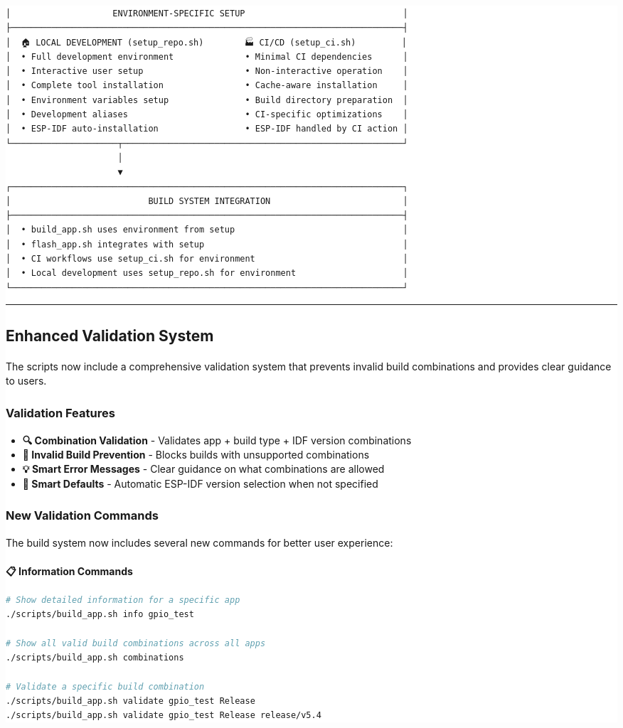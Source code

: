 ```
│                    ENVIRONMENT-SPECIFIC SETUP                               │
├─────────────────────────────────────────────────────────────────────────────┤
│  🏠 LOCAL DEVELOPMENT (setup_repo.sh)        🏭 CI/CD (setup_ci.sh)         │
│  • Full development environment              • Minimal CI dependencies      │
│  • Interactive user setup                    • Non-interactive operation    │
│  • Complete tool installation                • Cache-aware installation     │
│  • Environment variables setup               • Build directory preparation  │
│  • Development aliases                       • CI-specific optimizations    │
│  • ESP-IDF auto-installation                 • ESP-IDF handled by CI action │
└─────────────────────┬───────────────────────────────────────────────────────┘
                      │
                      ▼
┌─────────────────────────────────────────────────────────────────────────────┐
│                           BUILD SYSTEM INTEGRATION                          │
├─────────────────────────────────────────────────────────────────────────────┤
│  • build_app.sh uses environment from setup                                 │
│  • flash_app.sh integrates with setup                                       │
│  • CI workflows use setup_ci.sh for environment                             │
│  • Local development uses setup_repo.sh for environment                     │
└─────────────────────────────────────────────────────────────────────────────┘
```

---

## **Enhanced Validation System**

The scripts now include a comprehensive validation system that prevents invalid build combinations and provides clear guidance to users.

### **Validation Features**

- **🔍 Combination Validation** - Validates app + build type + IDF version combinations
- **🚫 Invalid Build Prevention** - Blocks builds with unsupported combinations
- **💡 Smart Error Messages** - Clear guidance on what combinations are allowed
- **🧠 Smart Defaults** - Automatic ESP-IDF version selection when not specified

### **New Validation Commands**

The build system now includes several new commands for better user experience:

#### **📋 Information Commands**
```bash
# Show detailed information for a specific app
./scripts/build_app.sh info gpio_test

# Show all valid build combinations across all apps
./scripts/build_app.sh combinations

# Validate a specific build combination
./scripts/build_app.sh validate gpio_test Release
./scripts/build_app.sh validate gpio_test Release release/v5.4
```
